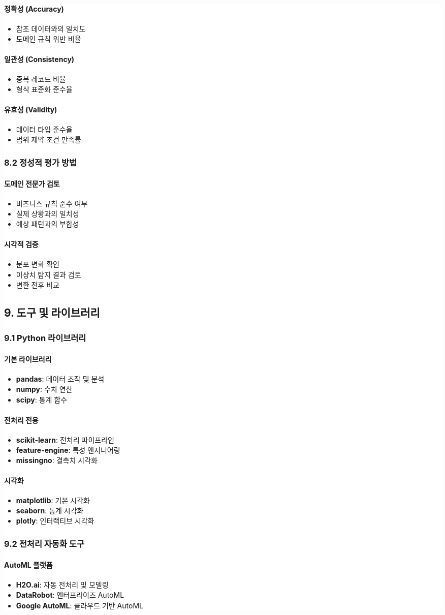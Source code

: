 #### 정확성 (Accuracy)
- 참조 데이터와의 일치도
- 도메인 규칙 위반 비율

#### 일관성 (Consistency)
- 중복 레코드 비율
- 형식 표준화 준수율

#### 유효성 (Validity)
- 데이터 타입 준수율
- 범위 제약 조건 만족률

### 8.2 정성적 평가 방법

#### 도메인 전문가 검토
- 비즈니스 규칙 준수 여부
- 실제 상황과의 일치성
- 예상 패턴과의 부합성

#### 시각적 검증
- 분포 변화 확인
- 이상치 탐지 결과 검토
- 변환 전후 비교

## 9. 도구 및 라이브러리

### 9.1 Python 라이브러리

#### 기본 라이브러리
- **pandas**: 데이터 조작 및 분석
- **numpy**: 수치 연산
- **scipy**: 통계 함수

#### 전처리 전용
- **scikit-learn**: 전처리 파이프라인
- **feature-engine**: 특성 엔지니어링
- **missingno**: 결측치 시각화

#### 시각화
- **matplotlib**: 기본 시각화
- **seaborn**: 통계 시각화
- **plotly**: 인터랙티브 시각화

### 9.2 전처리 자동화 도구

#### AutoML 플랫폼
- **H2O.ai**: 자동 전처리 및 모델링
- **DataRobot**: 엔터프라이즈 AutoML
- **Google AutoML**: 클라우드 기반 AutoML
